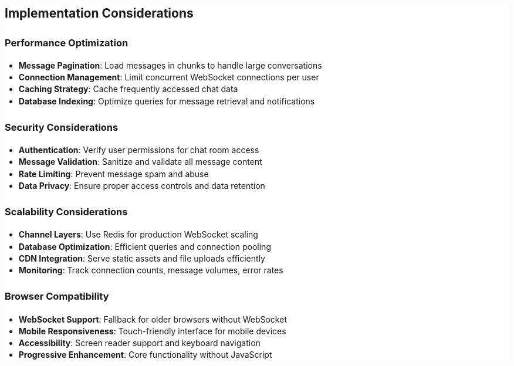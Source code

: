 ## Implementation Considerations

### Performance Optimization
- **Message Pagination**: Load messages in chunks to handle large conversations
- **Connection Management**: Limit concurrent WebSocket connections per user
- **Caching Strategy**: Cache frequently accessed chat data
- **Database Indexing**: Optimize queries for message retrieval and notifications

### Security Considerations
- **Authentication**: Verify user permissions for chat room access
- **Message Validation**: Sanitize and validate all message content
- **Rate Limiting**: Prevent message spam and abuse
- **Data Privacy**: Ensure proper access controls and data retention

### Scalability Considerations
- **Channel Layers**: Use Redis for production WebSocket scaling
- **Database Optimization**: Efficient queries and connection pooling
- **CDN Integration**: Serve static assets and file uploads efficiently
- **Monitoring**: Track connection counts, message volumes, error rates

### Browser Compatibility
- **WebSocket Support**: Fallback for older browsers without WebSocket
- **Mobile Responsiveness**: Touch-friendly interface for mobile devices
- **Accessibility**: Screen reader support and keyboard navigation
- **Progressive Enhancement**: Core functionality without JavaScript